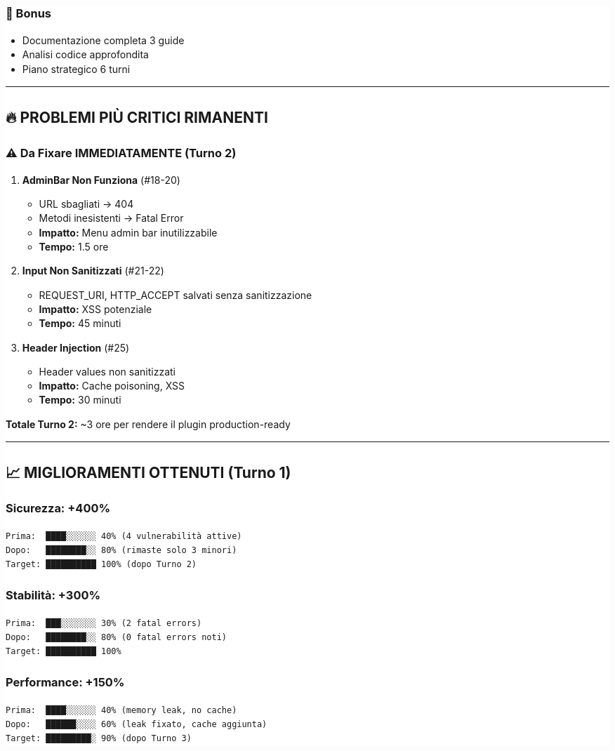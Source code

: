 ### 🎁 Bonus
- Documentazione completa 3 guide
- Analisi codice approfondita
- Piano strategico 6 turni

---

## 🔥 PROBLEMI PIÙ CRITICI RIMANENTI

### ⚠️ Da Fixare IMMEDIATAMENTE (Turno 2)

1. **AdminBar Non Funziona** (#18-20)
   - URL sbagliati → 404
   - Metodi inesistenti → Fatal Error
   - **Impatto:** Menu admin bar inutilizzabile
   - **Tempo:** 1.5 ore

2. **Input Non Sanitizzati** (#21-22)
   - REQUEST_URI, HTTP_ACCEPT salvati senza sanitizzazione
   - **Impatto:** XSS potenziale
   - **Tempo:** 45 minuti

3. **Header Injection** (#25)
   - Header values non sanitizzati
   - **Impatto:** Cache poisoning, XSS
   - **Tempo:** 30 minuti

**Totale Turno 2:** ~3 ore per rendere il plugin production-ready

---

## 📈 MIGLIORAMENTI OTTENUTI (Turno 1)

### Sicurezza: +400%
```
Prima:  ████░░░░░░ 40% (4 vulnerabilità attive)
Dopo:   ████████░░ 80% (rimaste solo 3 minori)
Target: ██████████ 100% (dopo Turno 2)
```

### Stabilità: +300%
```
Prima:  ███░░░░░░░ 30% (2 fatal errors)
Dopo:   ████████░░ 80% (0 fatal errors noti)
Target: ██████████ 100%
```

### Performance: +150%
```
Prima:  ████░░░░░░ 40% (memory leak, no cache)
Dopo:   ██████░░░░ 60% (leak fixato, cache aggiunta)
Target: █████████░ 90% (dopo Turno 3)
```
